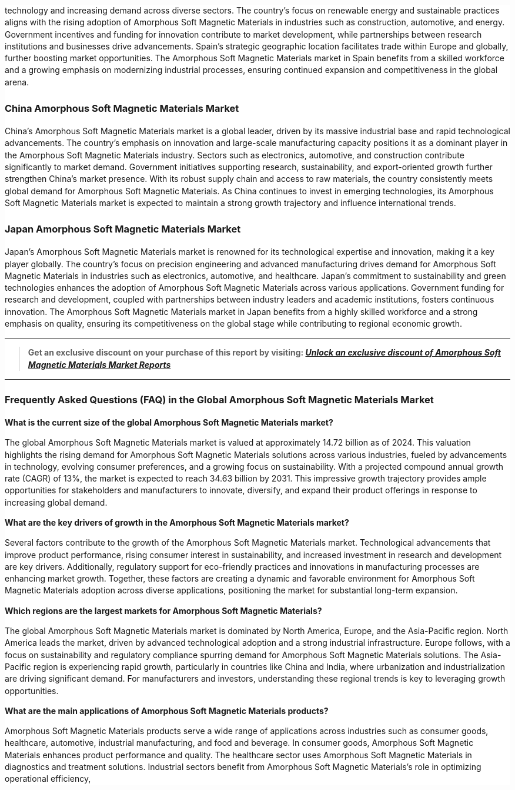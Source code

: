 technology and increasing demand across diverse sectors. The country&rsquo;s focus on renewable energy and sustainable practices aligns with the rising adoption of Amorphous Soft Magnetic Materials in industries such as construction, automotive, and energy. Government incentives and funding for innovation contribute to market development, while partnerships between research institutions and businesses drive advancements. Spain&rsquo;s strategic geographic location facilitates trade within Europe and globally, further boosting market opportunities. The Amorphous Soft Magnetic Materials market in Spain benefits from a skilled workforce and a growing emphasis on modernizing industrial processes, ensuring continued expansion and competitiveness in the global arena.</p><h3>China Amorphous Soft Magnetic Materials Market</h3><p>China&rsquo;s Amorphous Soft Magnetic Materials market is a global leader, driven by its massive industrial base and rapid technological advancements. The country&rsquo;s emphasis on innovation and large-scale manufacturing capacity positions it as a dominant player in the Amorphous Soft Magnetic Materials industry. Sectors such as electronics, automotive, and construction contribute significantly to market demand. Government initiatives supporting research, sustainability, and export-oriented growth further strengthen China&rsquo;s market presence. With its robust supply chain and access to raw materials, the country consistently meets global demand for Amorphous Soft Magnetic Materials. As China continues to invest in emerging technologies, its Amorphous Soft Magnetic Materials market is expected to maintain a strong growth trajectory and influence international trends.</p><h3>Japan Amorphous Soft Magnetic Materials Market</h3><p>Japan&rsquo;s Amorphous Soft Magnetic Materials market is renowned for its technological expertise and innovation, making it a key player globally. The country&rsquo;s focus on precision engineering and advanced manufacturing drives demand for Amorphous Soft Magnetic Materials in industries such as electronics, automotive, and healthcare. Japan&rsquo;s commitment to sustainability and green technologies enhances the adoption of Amorphous Soft Magnetic Materials across various applications. Government funding for research and development, coupled with partnerships between industry leaders and academic institutions, fosters continuous innovation. The Amorphous Soft Magnetic Materials market in Japan benefits from a highly skilled workforce and a strong emphasis on quality, ensuring its competitiveness on the global stage while contributing to regional economic growth.</p><hr /><blockquote><p><strong>Get an exclusive discount on your purchase of this report by visiting: <em><a href="://marketresearchpulse.com/ask-for-discount/80406?utm_source=Github&amp;utm_medium=025">Unlock an exclusive discount of Amorphous Soft Magnetic Materials Market Reports</a></em>&nbsp;</strong></p></blockquote><hr /><h3>Frequently Asked Questions (FAQ) in the Global Amorphous Soft Magnetic Materials Market</h3><p><strong>What is the current size of the global Amorphous Soft Magnetic Materials market?</strong></p><p>The global Amorphous Soft Magnetic Materials market is valued at approximately 14.72 billion as of 2024. This valuation highlights the rising demand for Amorphous Soft Magnetic Materials solutions across various industries, fueled by advancements in technology, evolving consumer preferences, and a growing focus on sustainability. With a projected compound annual growth rate (CAGR) of 13%, the market is expected to reach 34.63 billion by 2031. This impressive growth trajectory provides ample opportunities for stakeholders and manufacturers to innovate, diversify, and expand their product offerings in response to increasing global demand.</p><p><strong>What are the key drivers of growth in the Amorphous Soft Magnetic Materials market?</strong></p><p>Several factors contribute to the growth of the Amorphous Soft Magnetic Materials market. Technological advancements that improve product performance, rising consumer interest in sustainability, and increased investment in research and development are key drivers. Additionally, regulatory support for eco-friendly practices and innovations in manufacturing processes are enhancing market growth. Together, these factors are creating a dynamic and favorable environment for Amorphous Soft Magnetic Materials adoption across diverse applications, positioning the market for substantial long-term expansion.</p><p><strong>Which regions are the largest markets for Amorphous Soft Magnetic Materials?</strong></p><p>The global Amorphous Soft Magnetic Materials market is dominated by North America, Europe, and the Asia-Pacific region. North America leads the market, driven by advanced technological adoption and a strong industrial infrastructure. Europe follows, with a focus on sustainability and regulatory compliance spurring demand for Amorphous Soft Magnetic Materials solutions. The Asia-Pacific region is experiencing rapid growth, particularly in countries like China and India, where urbanization and industrialization are driving significant demand. For manufacturers and investors, understanding these regional trends is key to leveraging growth opportunities.</p><p><strong>What are the main applications of Amorphous Soft Magnetic Materials products?</strong></p><p>Amorphous Soft Magnetic Materials products serve a wide range of applications across industries such as consumer goods, healthcare, automotive, industrial manufacturing, and food and beverage. In consumer goods, Amorphous Soft Magnetic Materials enhances product performance and quality. The healthcare sector uses Amorphous Soft Magnetic Materials in diagnostics and treatment solutions. Industrial sectors benefit from Amorphous Soft Magnetic Materials&rsquo;s role in optimizing operational efficiency,